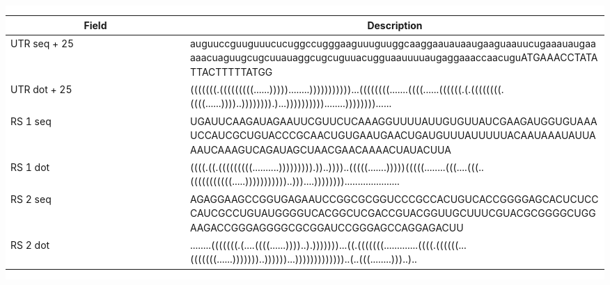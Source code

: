 
<div style="overflow-x:auto;">

<table>
<colgroup>
<col width="30%" />
<col width="70%" />
</colgroup>
<thead>
<tr class="header">
<th>Field</th>
<th>Description</th>
</tr>
</thead>
<tbody>
<tr>
<td markdown="span">UTR seq + 25 </td>
<td markdown="span"> auguuccguuguuucucuggccugggaaguuuguuggcaaggaauauaaugaaguaauucugaaauaugaaaaacuaguugcugcuuauaggcugcuguuacugguaauuuuaugaggaaaccaacuguATGAAACCTATATTACTTTTTATGG </td>
</tr>
<tr>
<td markdown="span">UTR dot + 25  </td>
<td markdown="span"> (((((((.(((((((((......)))))........)))))))))))...((((((((.......((((......((((((.(.((((((((.((((......))))..)))))))).)...))))))))))........))))))))......
</td>
</tr>


<tr>
<td markdown="span">RS 1 seq </td>
<td markdown="span"> UGAUUCAAGAUAGAAUUCGUUCUCAAAGGUUUUAUUGUGUUAUCGAAGAUGGUGUAAAUCCAUCGCUGUACCCGCAACUGUGAAUGAACUGAUGUUUAUUUUUACAAUAAAUAUUAAAUCAAAGUCAGAUAGCUAACGAACAAAACUAUACUUA
</td>
</tr>


<tr>
<td markdown="span">RS 1 dot </td>
<td markdown="span"> ((((.((.(((((((((..........))))))))).))..))))..(((((.......)))))(((((........(((....(((..(((((((((((.....)))))))))))..)))....)))))))).....................
</td>
</tr>


<tr>
<td markdown="span">RS 2 seq </td>
<td markdown="span"> AGAGGAAGCCGGUGAGAAUCCGGCGCGGUCCCGCCACUGUCACCGGGGAGCACUCUCCCAUCGCCUGUAUGGGGUCACGGCUCGACCGUACGGUUGCUUUCGUACGCGGGGCUGGAAGACCGGGAGGGGCGCGGAUCCGGGAGCCAGGAGACUU
</td>
</tr>


<tr>
<td markdown="span">RS 2 dot </td>
<td markdown="span"> ........(((((((.(....((((......))))..).)))))))...((.(((((((.............((((.((((((...(((((((......)))))))..))))))...)))))))))))))..(..(((........)))..)..
</td>
</tr>
